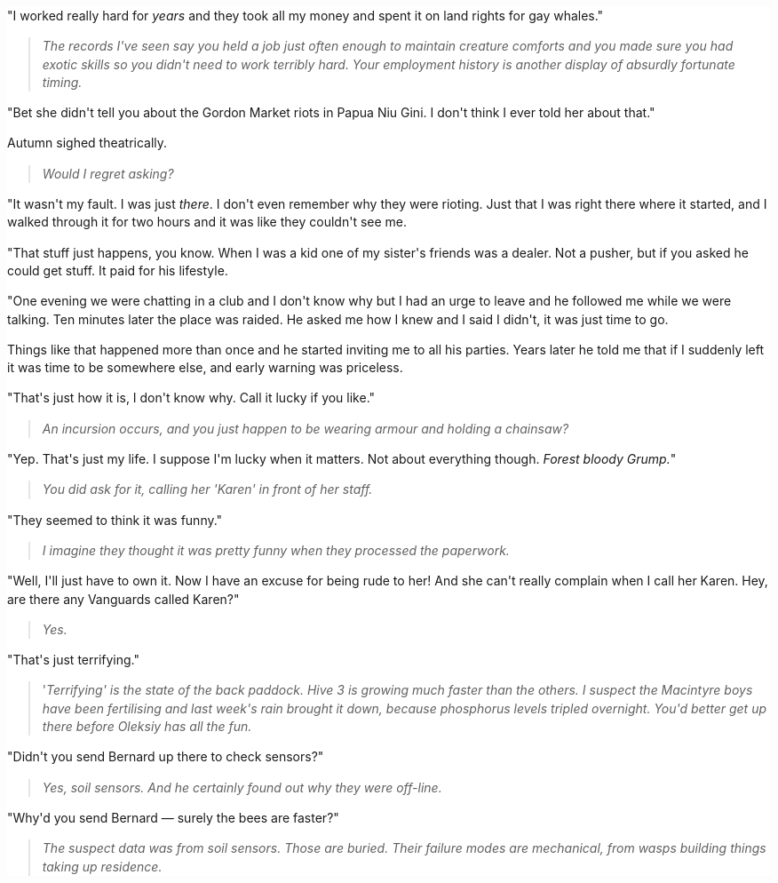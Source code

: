 "I worked really hard for _years_ and they took all my money and spent it on land rights for gay whales."

> _The records _I've_ seen say you held a job just often enough to maintain creature comforts and you made sure you had exotic skills so you didn't need to work terribly hard. Your employment history is another display of absurdly fortunate timing._

"Bet she didn't tell you about the Gordon Market riots in Papua Niu Gini. I don't think I ever told her about that."

Autumn sighed theatrically.

> _Would I regret asking?_

"It wasn't my fault. I was just _there_. I don't even remember why they were rioting. Just that I was right there where it started, and I walked through it for two hours and it was like they couldn't see me.

"That stuff just happens, you know. When I was a kid one of my sister's friends was a dealer. Not a pusher, but if you asked he could get stuff. It paid for his lifestyle. 

"One evening we were chatting in a club and I don't know why but I had an urge to leave and he followed me while we were talking. Ten minutes later the place was raided. He asked me how I knew and I said I didn't, it was just time to go.

Things like that happened more than once and he started inviting me to all his parties. Years later he told me that if I suddenly left it was time to be somewhere else, and early warning was priceless.

"That's just how it is, I don't know why. Call it lucky if you like."

> _An incursion occurs, and you just happen to be wearing armour and holding a chainsaw?_

"Yep. That's just my life. I suppose I'm lucky when it matters. Not about everything though. _Forest bloody Grump._"

> _You did ask for it, calling her 'Karen' in front of her staff._

"They seemed to think it was funny."

> _I imagine they thought it was pretty funny when they processed the paperwork._

"Well, I'll just have to own it. Now I have an excuse for being rude to her! And she can't really complain when I call her Karen. Hey, are there any Vanguards called Karen?"

> _Yes._

"That's just terrifying."

> '_Terrifying' is the state of the back paddock. Hive 3 is growing much faster than the others. I suspect the Macintyre boys have been fertilising and last week's rain brought it down, because phosphorus levels tripled overnight. You'd better get up there before Oleksiy has all the fun._

"Didn't you send Bernard up there to check sensors?"

> _Yes, soil sensors. And he certainly found out why they were off-line._

"Why'd you send Bernard &mdash; surely the bees are faster?"

> _The suspect data was from soil sensors. Those are buried. Their failure modes are mechanical, from wasps building things taking up residence._
